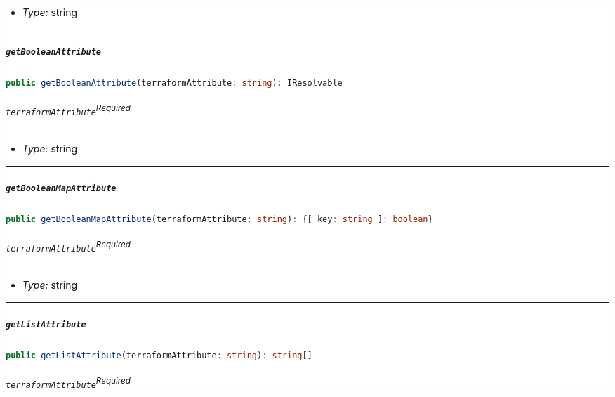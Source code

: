 - *Type:* string

---

##### `getBooleanAttribute` <a name="getBooleanAttribute" id="@cdktf/provider-azurerm.apiManagementIdentityProviderMicrosoft.ApiManagementIdentityProviderMicrosoftTimeoutsOutputReference.getBooleanAttribute"></a>

```typescript
public getBooleanAttribute(terraformAttribute: string): IResolvable
```

###### `terraformAttribute`<sup>Required</sup> <a name="terraformAttribute" id="@cdktf/provider-azurerm.apiManagementIdentityProviderMicrosoft.ApiManagementIdentityProviderMicrosoftTimeoutsOutputReference.getBooleanAttribute.parameter.terraformAttribute"></a>

- *Type:* string

---

##### `getBooleanMapAttribute` <a name="getBooleanMapAttribute" id="@cdktf/provider-azurerm.apiManagementIdentityProviderMicrosoft.ApiManagementIdentityProviderMicrosoftTimeoutsOutputReference.getBooleanMapAttribute"></a>

```typescript
public getBooleanMapAttribute(terraformAttribute: string): {[ key: string ]: boolean}
```

###### `terraformAttribute`<sup>Required</sup> <a name="terraformAttribute" id="@cdktf/provider-azurerm.apiManagementIdentityProviderMicrosoft.ApiManagementIdentityProviderMicrosoftTimeoutsOutputReference.getBooleanMapAttribute.parameter.terraformAttribute"></a>

- *Type:* string

---

##### `getListAttribute` <a name="getListAttribute" id="@cdktf/provider-azurerm.apiManagementIdentityProviderMicrosoft.ApiManagementIdentityProviderMicrosoftTimeoutsOutputReference.getListAttribute"></a>

```typescript
public getListAttribute(terraformAttribute: string): string[]
```

###### `terraformAttribute`<sup>Required</sup> <a name="terraformAttribute" id="@cdktf/provider-azurerm.apiManagementIdentityProviderMicrosoft.ApiManagementIdentityProviderMicrosoftTimeoutsOutputReference.getListAttribute.parameter.terraformAttribute"></a>
